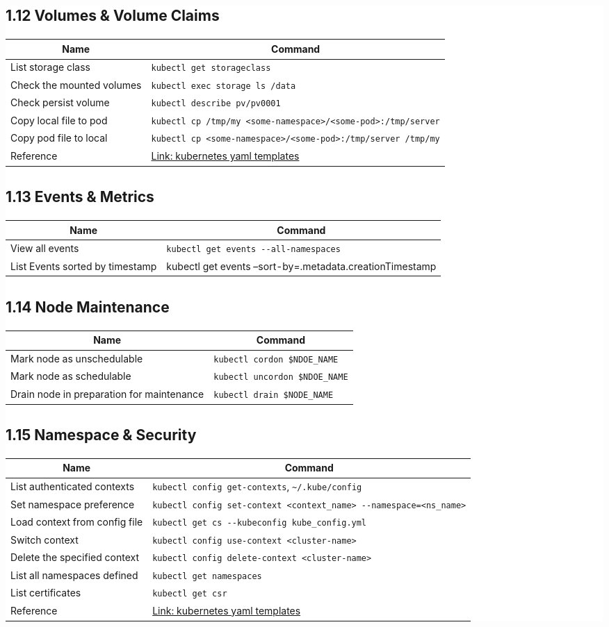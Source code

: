 ## 1.12 Volumes & Volume Claims

| Name                      | Command                                                      |
| ------------------------- | ------------------------------------------------------------ |
| List storage class        | `kubectl get storageclass`                                   |
| Check the mounted volumes | `kubectl exec storage ls /data`                              |
| Check persist volume      | `kubectl describe pv/pv0001`                                 |
| Copy local file to pod    | `kubectl cp /tmp/my <some-namespace>/<some-pod>:/tmp/server` |
| Copy pod file to local    | `kubectl cp <some-namespace>/<some-pod>:/tmp/server /tmp/my` |
| Reference                 | [Link: kubernetes yaml templates](https://cheatsheet.dennyzhang.com/kubernetes-yaml-templates) |

## 1.13 Events & Metrics

| Name                            | Command                                                 |
| ------------------------------- | ------------------------------------------------------- |
| View all events                 | `kubectl get events --all-namespaces`                   |
| List Events sorted by timestamp | kubectl get events –sort-by=.metadata.creationTimestamp |

## 1.14 Node Maintenance

| Name                                      | Command                       |
| ----------------------------------------- | ----------------------------- |
| Mark node as unschedulable                | `kubectl cordon $NDOE_NAME`   |
| Mark node as schedulable                  | `kubectl uncordon $NDOE_NAME` |
| Drain node in preparation for maintenance | `kubectl drain $NODE_NAME`    |

## 1.15 Namespace & Security

| Name                          | Command                                                      |
| ----------------------------- | ------------------------------------------------------------ |
| List authenticated contexts   | `kubectl config get-contexts`, `~/.kube/config`              |
| Set namespace preference      | `kubectl config set-context <context_name> --namespace=<ns_name>` |
| Load context from config file | `kubectl get cs --kubeconfig kube_config.yml`                |
| Switch context                | `kubectl config use-context <cluster-name>`                  |
| Delete the specified context  | `kubectl config delete-context <cluster-name>`               |
| List all namespaces defined   | `kubectl get namespaces`                                     |
| List certificates             | `kubectl get csr`                                            |
| Reference                     | [Link: kubernetes yaml templates](https://cheatsheet.dennyzhang.com/kubernetes-yaml-templates) |
